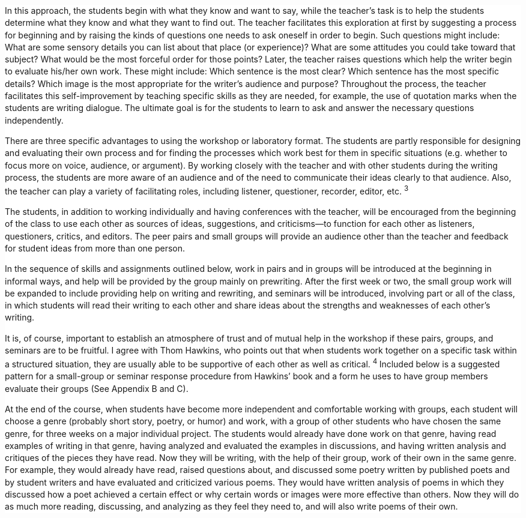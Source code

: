   In this approach, the students begin with what they know and want to say, while the teacher’s task is to help the students determine what they know and what they want to find out. The teacher facilitates this exploration at first by suggesting a process for beginning and by raising the kinds of questions one needs to ask oneself in order to begin. Such questions might include: What are some sensory details you can list about that place (or experience)? What are some attitudes you could take toward that subject? What would be the most forceful order for those points? Later, the teacher raises questions which help the writer begin to evaluate his/her own work. These might include: Which sentence is the most clear? Which sentence has the most specific details? Which image is the most appropriate for the writer’s audience and purpose? Throughout the process, the teacher facilitates this self-improvement by teaching specific skills as they are needed, for example, the use of quotation marks when the students are writing dialogue. The ultimate goal is for the students to learn to ask and answer the necessary questions independently.
 </p>
 <p>
  There are three specific advantages to using the workshop or laboratory format. The students are partly responsible for designing and evaluating their own process and for finding the processes which work best for them in specific situations (e.g. whether to focus more on voice, audience, or argument). By working closely with the teacher and with other students during the writing process, the students are more aware of an audience and of the need to communicate their ideas clearly to that audience. Also, the teacher can play a variety of facilitating roles, including listener, questioner, recorder, editor, etc.
  <sup>
   3
  </sup>
 </p>
 <p>
  The students, in addition to working individually and having conferences with the teacher, will be encouraged from the beginning of the class to use each other as sources of ideas, suggestions, and criticisms—to function for each other as listeners, questioners, critics, and editors. The peer pairs and small groups will provide an audience other than the teacher and feedback for student ideas from more than one person.
 </p>
 <p>
  In the sequence of skills and assignments outlined below, work in pairs and in groups will be introduced at the beginning in informal ways, and help will be provided by the group mainly on prewriting. After the first week or two, the small group work will be expanded to include providing help on writing and rewriting, and seminars will be introduced, involving part or all of the class, in which students will read their writing to each other and share ideas about the strengths and weaknesses of each other’s writing.
 </p>
 <p>
  It is, of course, important to establish an atmosphere of trust and of mutual help in the workshop if these pairs, groups, and seminars are to be fruitful. I agree with Thom Hawkins, who points out that when students work together on a specific task within a structured situation, they are usually able to be supportive of each other as well as critical.
  <sup>
   4
  </sup>
  Included below is a suggested pattern for a small-group or seminar response procedure from Hawkins’ book and a form he uses to have group members evaluate their groups (See Appendix B and C).
 </p>
 <p>
  At the end of the course, when students have become more independent and comfortable working with groups, each student will choose a genre (probably short story, poetry, or humor) and work, with a group of other students who have chosen the same genre, for three weeks on a major individual project. The students would already have done work on that genre, having read examples of writing in that genre, having analyzed and evaluated the examples in discussions, and having written analysis and critiques of the pieces they have read. Now they will be writing, with the help of their group, work of their own in the same genre. For example, they would already have read, raised questions about, and discussed some poetry written by published poets and by student writers and have evaluated and criticized various poems. They would have written analysis of poems in which they discussed how a poet achieved a certain effect or why certain words or images were more effective than others. Now they will do as much more reading, discussing, and analyzing as they feel they need to, and will also write poems of their own.